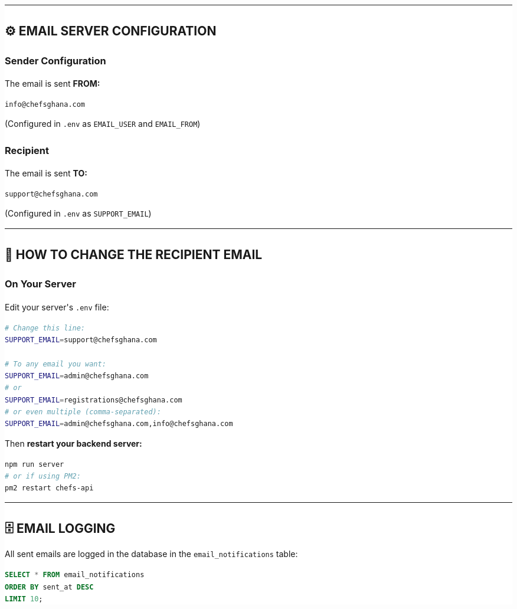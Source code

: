
---

## ⚙️ EMAIL SERVER CONFIGURATION

### Sender Configuration
The email is sent **FROM:**
```
info@chefsghana.com
```
(Configured in `.env` as `EMAIL_USER` and `EMAIL_FROM`)

### Recipient
The email is sent **TO:**
```
support@chefsghana.com
```
(Configured in `.env` as `SUPPORT_EMAIL`)

---

## 🔧 HOW TO CHANGE THE RECIPIENT EMAIL

### On Your Server

Edit your server's `.env` file:

```bash
# Change this line:
SUPPORT_EMAIL=support@chefsghana.com

# To any email you want:
SUPPORT_EMAIL=admin@chefsghana.com
# or
SUPPORT_EMAIL=registrations@chefsghana.com
# or even multiple (comma-separated):
SUPPORT_EMAIL=admin@chefsghana.com,info@chefsghana.com
```

Then **restart your backend server:**
```bash
npm run server
# or if using PM2:
pm2 restart chefs-api
```

---

## 🗄️ EMAIL LOGGING

All sent emails are logged in the database in the `email_notifications` table:

```sql
SELECT * FROM email_notifications
ORDER BY sent_at DESC
LIMIT 10;
```
